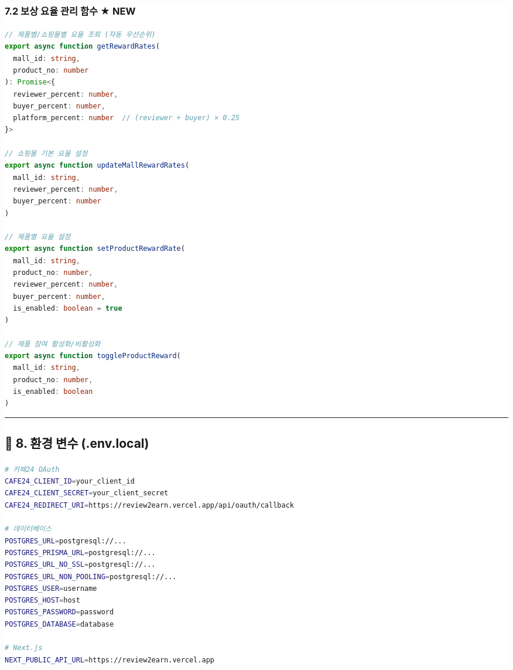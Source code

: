 
### 7.2 보상 요율 관리 함수 ★ NEW

```typescript
// 제품별/쇼핑몰별 요율 조회 (자동 우선순위)
export async function getRewardRates(
  mall_id: string, 
  product_no: number
): Promise<{
  reviewer_percent: number,
  buyer_percent: number,
  platform_percent: number  // (reviewer + buyer) × 0.25
}>

// 쇼핑몰 기본 요율 설정
export async function updateMallRewardRates(
  mall_id: string,
  reviewer_percent: number,
  buyer_percent: number
)

// 제품별 요율 설정
export async function setProductRewardRate(
  mall_id: string,
  product_no: number,
  reviewer_percent: number,
  buyer_percent: number,
  is_enabled: boolean = true
)

// 제품 참여 활성화/비활성화
export async function toggleProductReward(
  mall_id: string,
  product_no: number,
  is_enabled: boolean
)
```


***

## 🔐 8. 환경 변수 (.env.local)

```bash
# 카페24 OAuth
CAFE24_CLIENT_ID=your_client_id
CAFE24_CLIENT_SECRET=your_client_secret
CAFE24_REDIRECT_URI=https://review2earn.vercel.app/api/oauth/callback

# 데이터베이스
POSTGRES_URL=postgresql://...
POSTGRES_PRISMA_URL=postgresql://...
POSTGRES_URL_NO_SSL=postgresql://...
POSTGRES_URL_NON_POOLING=postgresql://...
POSTGRES_USER=username
POSTGRES_HOST=host
POSTGRES_PASSWORD=password
POSTGRES_DATABASE=database

# Next.js
NEXT_PUBLIC_API_URL=https://review2earn.vercel.app
```
